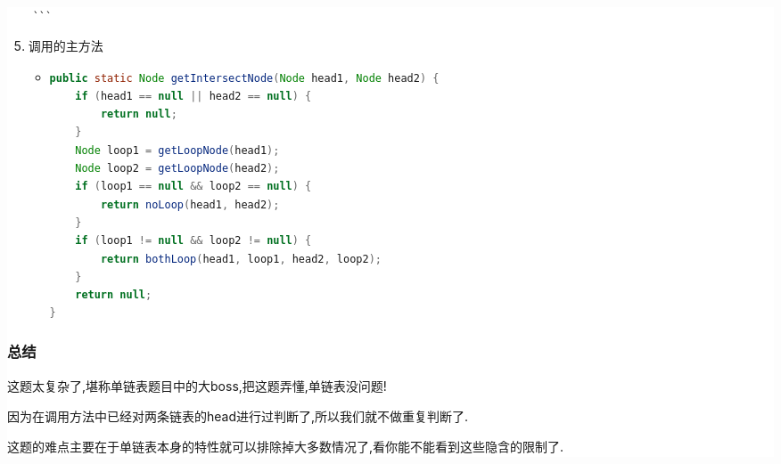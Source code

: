         ```

5. 调用的主方法

   - ```Java
     public static Node getIntersectNode(Node head1, Node head2) {
         if (head1 == null || head2 == null) {
             return null;
         }
         Node loop1 = getLoopNode(head1);
         Node loop2 = getLoopNode(head2);
         if (loop1 == null && loop2 == null) {
             return noLoop(head1, head2);
         }
         if (loop1 != null && loop2 != null) {
             return bothLoop(head1, loop1, head2, loop2);
         }
         return null;
     }
     ```

### 总结

这题太复杂了,堪称单链表题目中的大boss,把这题弄懂,单链表没问题!

因为在调用方法中已经对两条链表的head进行过判断了,所以我们就不做重复判断了.

这题的难点主要在于单链表本身的特性就可以排除掉大多数情况了,看你能不能看到这些隐含的限制了.
